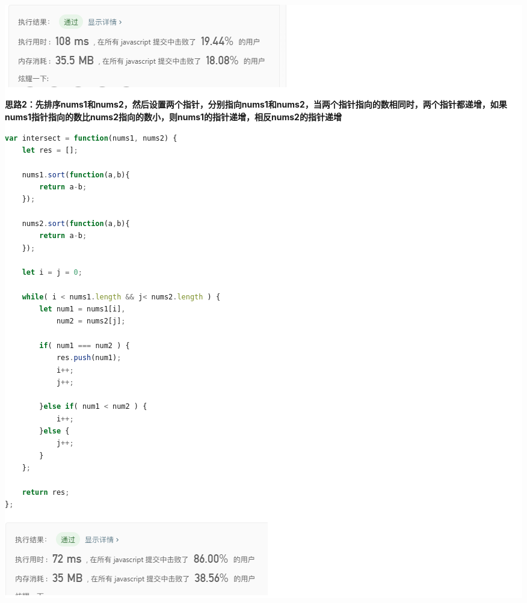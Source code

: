 ![leetcode截图](./image/1571917039.jpg)

**思路2：先排序nums1和nums2，然后设置两个指针，分别指向nums1和nums2，当两个指针指向的数相同时，两个指针都递增，如果nums1指针指向的数比nums2指向的数小，则nums1的指针递增，相反nums2的指针递增**

```javascript
var intersect = function(nums1, nums2) {
    let res = [];

    nums1.sort(function(a,b){
        return a-b;
    });

    nums2.sort(function(a,b){
        return a-b;
    });

    let i = j = 0;

    while( i < nums1.length && j< nums2.length ) {
        let num1 = nums1[i],
            num2 = nums2[j];
            
        if( num1 === num2 ) {
            res.push(num1);
            i++;
            j++;
            
        }else if( num1 < num2 ) {
            i++;
        }else {
            j++;
        }
    };

    return res;
};
```
![leetcode截图](./image/1571917759.jpg)
